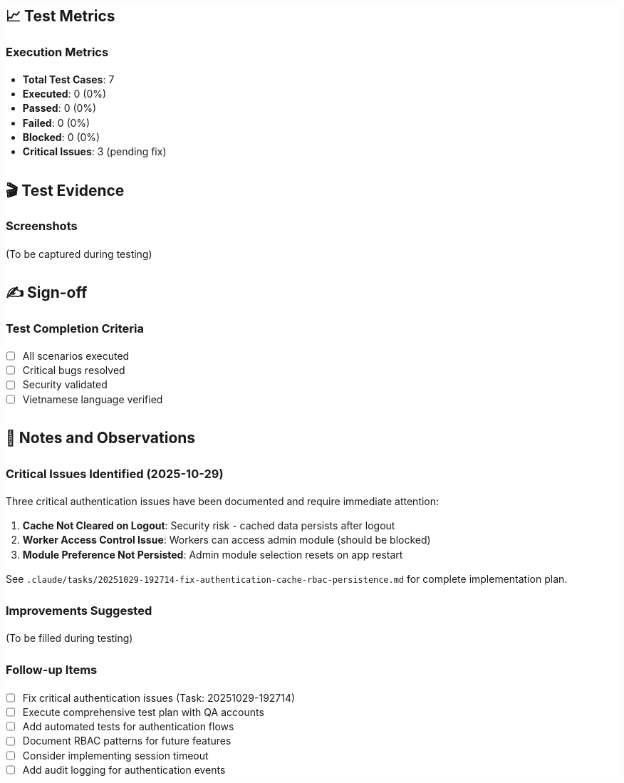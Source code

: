 ## 📈 Test Metrics

### Execution Metrics
- **Total Test Cases**: 7
- **Executed**: 0 (0%)
- **Passed**: 0 (0%)
- **Failed**: 0 (0%)
- **Blocked**: 0 (0%)
- **Critical Issues**: 3 (pending fix)

## 🎬 Test Evidence

### Screenshots
(To be captured during testing)

## ✍️ Sign-off

### Test Completion Criteria
- [ ] All scenarios executed
- [ ] Critical bugs resolved
- [ ] Security validated
- [ ] Vietnamese language verified

## 📝 Notes and Observations

### Critical Issues Identified (2025-10-29)
Three critical authentication issues have been documented and require immediate attention:
1. **Cache Not Cleared on Logout**: Security risk - cached data persists after logout
2. **Worker Access Control Issue**: Workers can access admin module (should be blocked)
3. **Module Preference Not Persisted**: Admin module selection resets on app restart

See `.claude/tasks/20251029-192714-fix-authentication-cache-rbac-persistence.md` for complete implementation plan.

### Improvements Suggested
(To be filled during testing)

### Follow-up Items
- [ ] Fix critical authentication issues (Task: 20251029-192714)
- [ ] Execute comprehensive test plan with QA accounts
- [ ] Add automated tests for authentication flows
- [ ] Document RBAC patterns for future features
- [ ] Consider implementing session timeout
- [ ] Add audit logging for authentication events